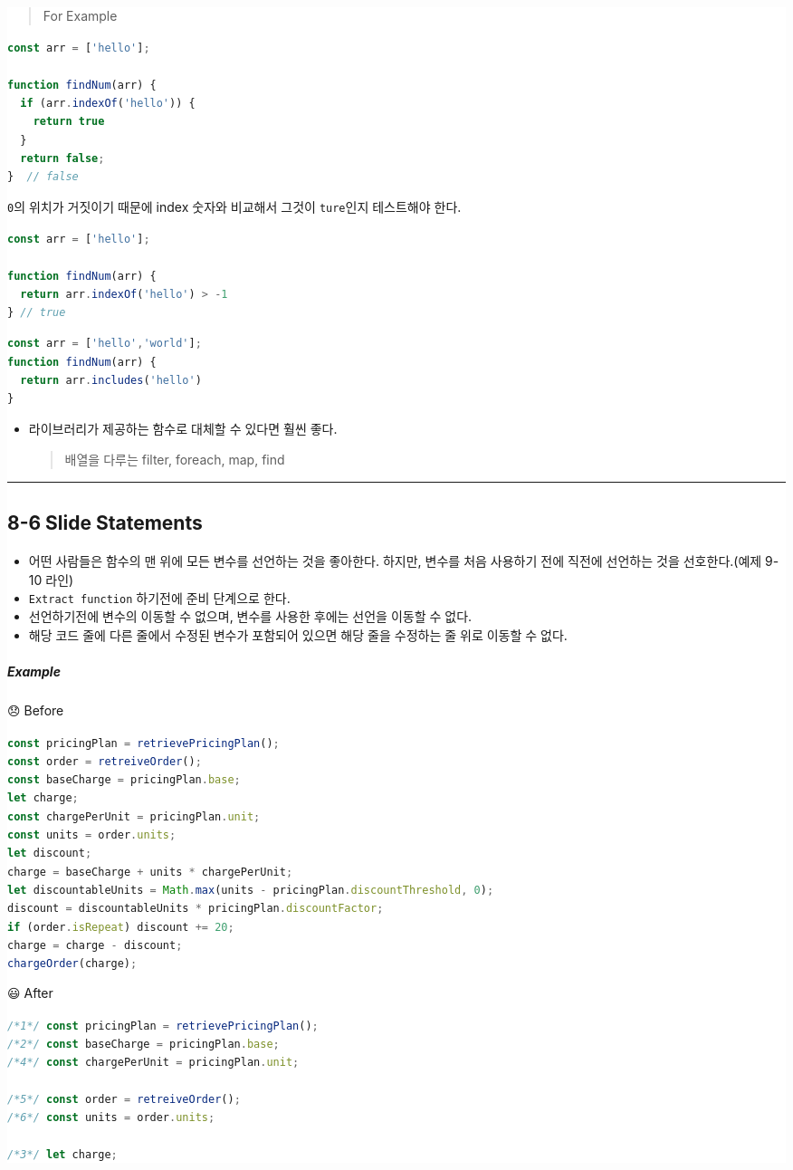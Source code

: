 >For Example
  ```js
  const arr = ['hello'];

  function findNum(arr) {
    if (arr.indexOf('hello')) {
      return true
    }
    return false;
  }  // false
  ```
  `0`의 위치가 거짓이기 때문에 index 숫자와 비교해서 그것이 `ture`인지 테스트해야 한다.
  ```js
  const arr = ['hello'];

  function findNum(arr) {
    return arr.indexOf('hello') > -1
  } // true
  ```
  ```js
  const arr = ['hello','world'];
  function findNum(arr) {
    return arr.includes('hello')
  }
  ```

 * 라이브러리가 제공하는 함수로 대체할 수 있다면 훨씬 좋다. 
    > 배열을 다루는 filter, foreach, map, find
---

## 8-6 Slide Statements
 * 어떤 사람들은 함수의 맨 위에 모든 변수를 선언하는 것을 좋아한다. 하지만, 변수를 처음 사용하기 전에 직전에 선언하는 것을 선호한다.(예제 9-10 라인)
 * `Extract function` 하기전에 준비 단계으로 한다.<br>
 * 선언하기전에 변수의 이동할 수 없으며, 변수를 사용한 후에는 선언을 이동할 수 없다.
 * 해당 코드 줄에 다른 줄에서 수정된 변수가 포함되어 있으면 해당 줄을 수정하는 줄 위로 이동할 수 없다.


##### Example
😞 Before 
```js
const pricingPlan = retrievePricingPlan();
const order = retreiveOrder();
const baseCharge = pricingPlan.base;
let charge;
const chargePerUnit = pricingPlan.unit;
const units = order.units;
let discount;
charge = baseCharge + units * chargePerUnit;
let discountableUnits = Math.max(units - pricingPlan.discountThreshold, 0);
discount = discountableUnits * pricingPlan.discountFactor;
if (order.isRepeat) discount += 20;
charge = charge - discount;
chargeOrder(charge);


```
😃 After 
```js
/*1*/ const pricingPlan = retrievePricingPlan();
/*2*/ const baseCharge = pricingPlan.base;
/*4*/ const chargePerUnit = pricingPlan.unit;

/*5*/ const order = retreiveOrder();
/*6*/ const units = order.units;

/*3*/ let charge;
```